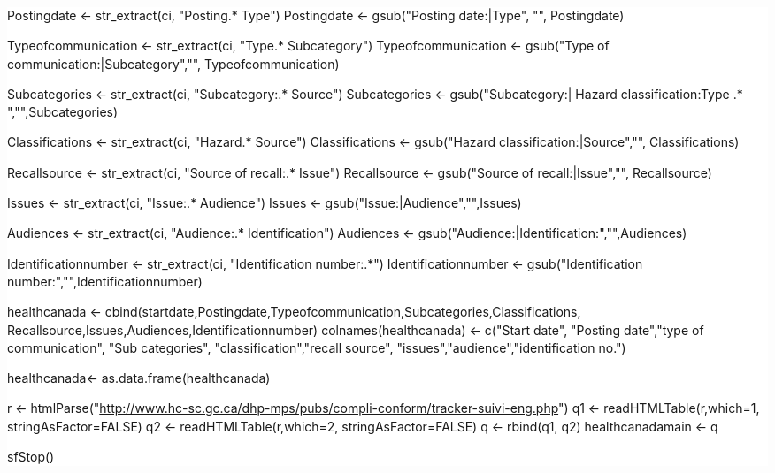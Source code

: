 Postingdate <- str_extract(ci, "Posting.* Type")
Postingdate <- gsub("Posting date:|Type", "", Postingdate)

Typeofcommunication <- str_extract(ci, "Type.* Subcategory")
Typeofcommunication <- gsub("Type of communication:|Subcategory","", Typeofcommunication)

Subcategories <- str_extract(ci, "Subcategory:.* Source")
Subcategories <- gsub("Subcategory:| Hazard classification:Type .* ","",Subcategories)

Classifications <- str_extract(ci, "Hazard.* Source")
Classifications <- gsub("Hazard classification:|Source","", Classifications)

Recallsource <- str_extract(ci, "Source of recall:.* Issue")
Recallsource <- gsub("Source of recall:|Issue","", Recallsource)

Issues <- str_extract(ci, "Issue:.* Audience")
Issues <- gsub("Issue:|Audience","",Issues)

Audiences <- str_extract(ci, "Audience:.* Identification")
Audiences <- gsub("Audience:|Identification:","",Audiences)

Identificationnumber <- str_extract(ci, "Identification number:.*")
Identificationnumber <- gsub("Identification number:","",Identificationnumber)

healthcanada <- cbind(startdate,Postingdate,Typeofcommunication,Subcategories,Classifications,
                      Recallsource,Issues,Audiences,Identificationnumber)
colnames(healthcanada) <- c("Start date", "Posting date","type of communication",
                            "Sub categories", "classification","recall source",
                            "issues","audience","identification no.")

healthcanada<- as.data.frame(healthcanada)

r <- htmlParse("http://www.hc-sc.gc.ca/dhp-mps/pubs/compli-conform/tracker-suivi-eng.php")
q1 <- readHTMLTable(r,which=1, stringAsFactor=FALSE)
q2 <- readHTMLTable(r,which=2, stringAsFactor=FALSE)
q <- rbind(q1, q2)
healthcanadamain <- q

sfStop()
